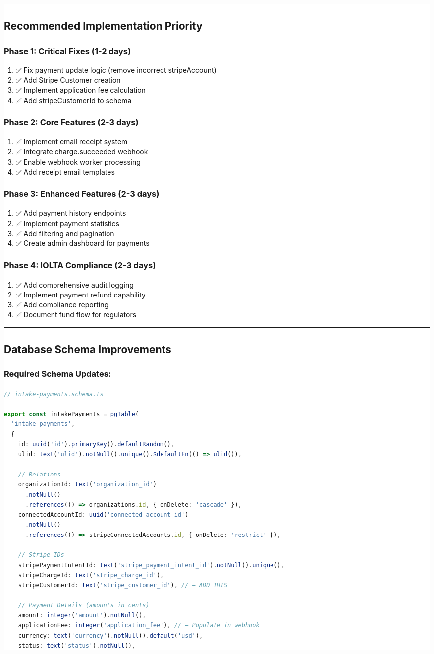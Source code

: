 
---

## Recommended Implementation Priority

### Phase 1: Critical Fixes (1-2 days)
1. ✅ Fix payment update logic (remove incorrect stripeAccount)
2. ✅ Add Stripe Customer creation
3. ✅ Implement application fee calculation
4. ✅ Add stripeCustomerId to schema

### Phase 2: Core Features (2-3 days)
1. ✅ Implement email receipt system
2. ✅ Integrate charge.succeeded webhook
3. ✅ Enable webhook worker processing
4. ✅ Add receipt email templates

### Phase 3: Enhanced Features (2-3 days)
1. ✅ Add payment history endpoints
2. ✅ Implement payment statistics
3. ✅ Add filtering and pagination
4. ✅ Create admin dashboard for payments

### Phase 4: IOLTA Compliance (2-3 days)
1. ✅ Add comprehensive audit logging
2. ✅ Implement payment refund capability
3. ✅ Add compliance reporting
4. ✅ Document fund flow for regulators

---

## Database Schema Improvements

### Required Schema Updates:

```typescript
// intake-payments.schema.ts

export const intakePayments = pgTable(
  'intake_payments',
  {
    id: uuid('id').primaryKey().defaultRandom(),
    ulid: text('ulid').notNull().unique().$defaultFn(() => ulid()),

    // Relations
    organizationId: text('organization_id')
      .notNull()
      .references(() => organizations.id, { onDelete: 'cascade' }),
    connectedAccountId: uuid('connected_account_id')
      .notNull()
      .references(() => stripeConnectedAccounts.id, { onDelete: 'restrict' }),

    // Stripe IDs
    stripePaymentIntentId: text('stripe_payment_intent_id').notNull().unique(),
    stripeChargeId: text('stripe_charge_id'),
    stripeCustomerId: text('stripe_customer_id'), // ← ADD THIS

    // Payment Details (amounts in cents)
    amount: integer('amount').notNull(),
    applicationFee: integer('application_fee'), // ← Populate in webhook
    currency: text('currency').notNull().default('usd'),
    status: text('status').notNull(),
```